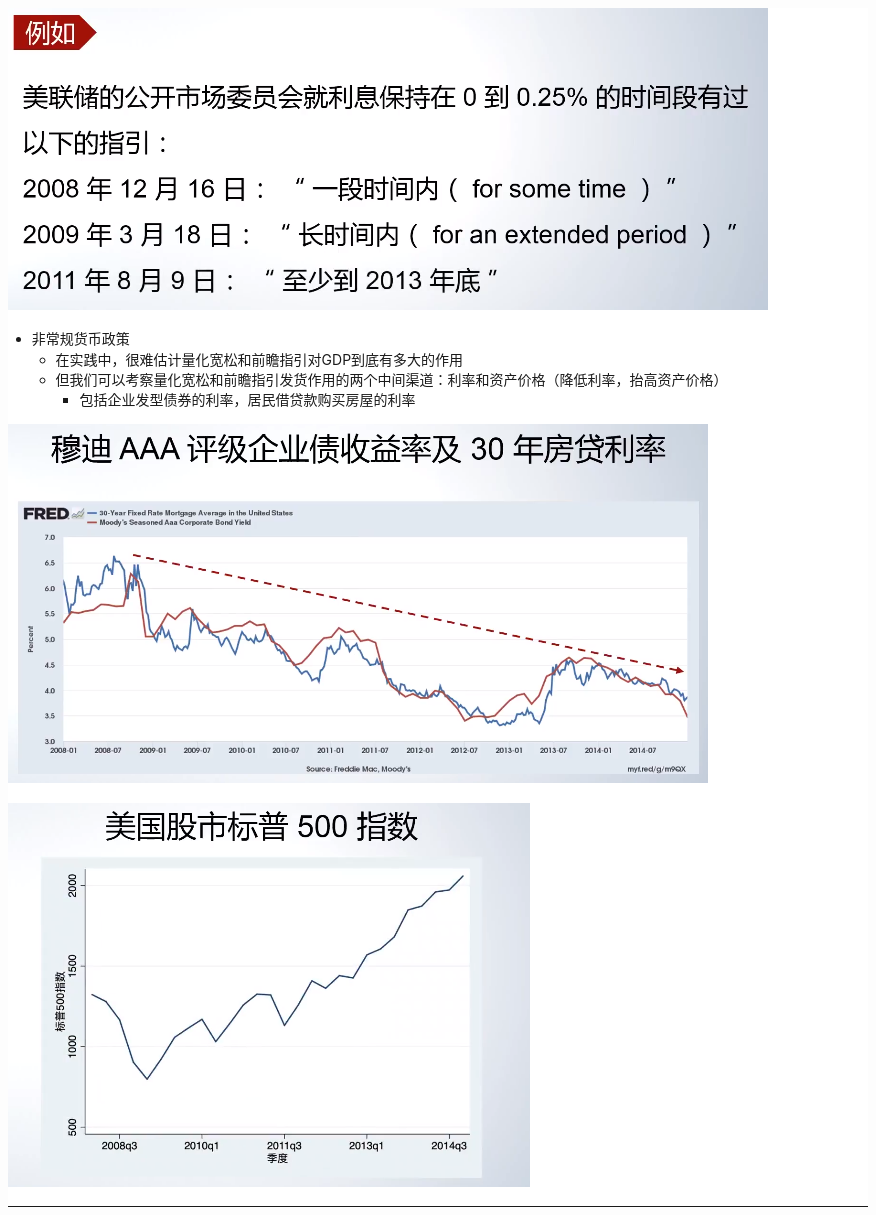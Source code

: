 ![1582861481883](img/1582861481883.png)

* 非常规货币政策
  * 在实践中，很难估计量化宽松和前瞻指引对GDP到底有多大的作用
  * 但我们可以考察量化宽松和前瞻指引发货作用的两个中间渠道：利率和资产价格（降低利率，抬高资产价格）
    * 包括企业发型债券的利率，居民借贷款购买房屋的利率

![1582861586797](img/1582861586797.png)

![1582861618381](img/1582861618381.png)

---